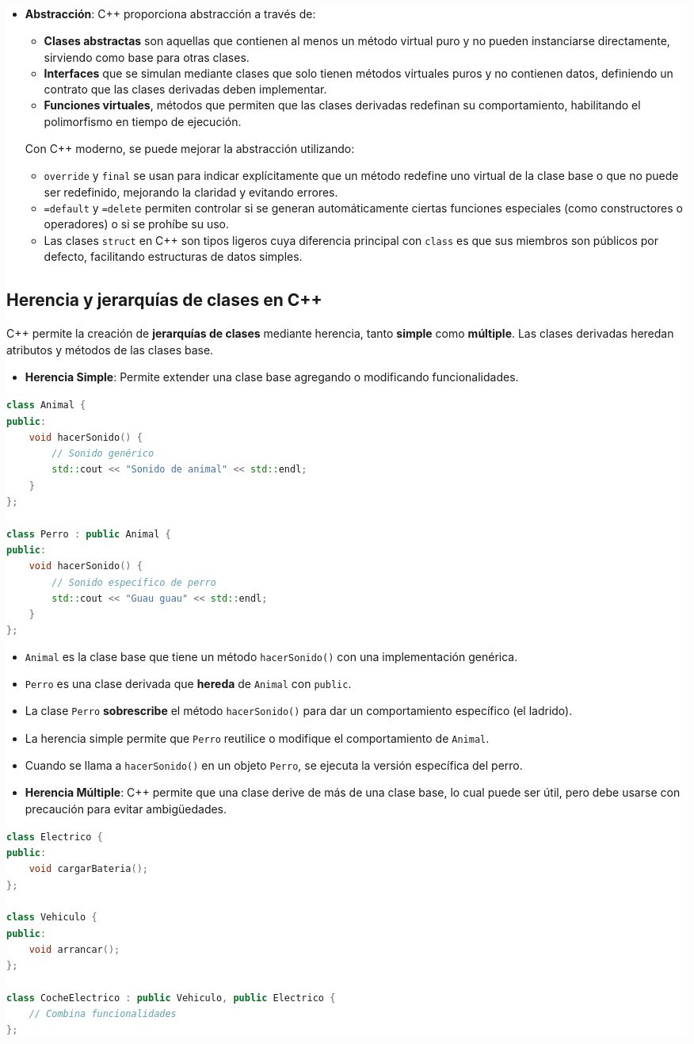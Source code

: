 * **Abstracción**: C++ proporciona abstracción a través de:

    * **Clases abstractas** son aquellas que contienen al menos un método virtual puro y no pueden instanciarse directamente, sirviendo como base para otras clases.
    * **Interfaces** que se simulan mediante clases que solo tienen métodos virtuales puros y no contienen datos, definiendo un contrato que las clases derivadas deben implementar.
    * **Funciones virtuales**, métodos que permiten que las clases derivadas redefinan su comportamiento, habilitando el polimorfismo en tiempo de ejecución.

    Con C++ moderno, se puede mejorar la abstracción utilizando:

    * `override` y `final` se usan para indicar explícitamente que un método redefine uno virtual de la clase base o que no puede ser redefinido, mejorando la claridad y evitando errores.
    * `=default` y `=delete` permiten controlar si se generan automáticamente ciertas funciones especiales (como constructores o operadores) o si se prohíbe su uso.
    * Las clases `struct` en C++ son tipos ligeros cuya diferencia principal con `class` es que sus miembros son públicos por defecto, facilitando estructuras de datos simples.

## Herencia y jerarquías de clases en C++

C++ permite la creación de **jerarquías de clases** mediante herencia, tanto **simple** como **múltiple**. Las clases derivadas heredan atributos y métodos de las clases base.

* **Herencia Simple**: Permite extender una clase base agregando o modificando funcionalidades.

```cpp
class Animal {
public:
    void hacerSonido() {
        // Sonido genérico
        std::cout << "Sonido de animal" << std::endl;
    }
};

class Perro : public Animal {
public:
    void hacerSonido() {
        // Sonido específico de perro
        std::cout << "Guau guau" << std::endl;
    }
};
```
* `Animal` es la clase base que tiene un método `hacerSonido()` con una implementación genérica.
* `Perro` es una clase derivada que **hereda** de `Animal` con `public`.
* La clase `Perro` **sobrescribe** el método `hacerSonido()` para dar un comportamiento específico (el ladrido).
* La herencia simple permite que `Perro` reutilice o modifique el comportamiento de `Animal`.
* Cuando se llama a `hacerSonido()` en un objeto `Perro`, se ejecuta la versión específica del perro.

* **Herencia Múltiple**: C++ permite que una clase derive de más de una clase base, lo cual puede ser útil, pero debe usarse con precaución para evitar ambigüedades.

```cpp
class Electrico {
public:
    void cargarBateria();
};

class Vehiculo {
public:
    void arrancar();
};

class CocheElectrico : public Vehiculo, public Electrico {
    // Combina funcionalidades
};
```